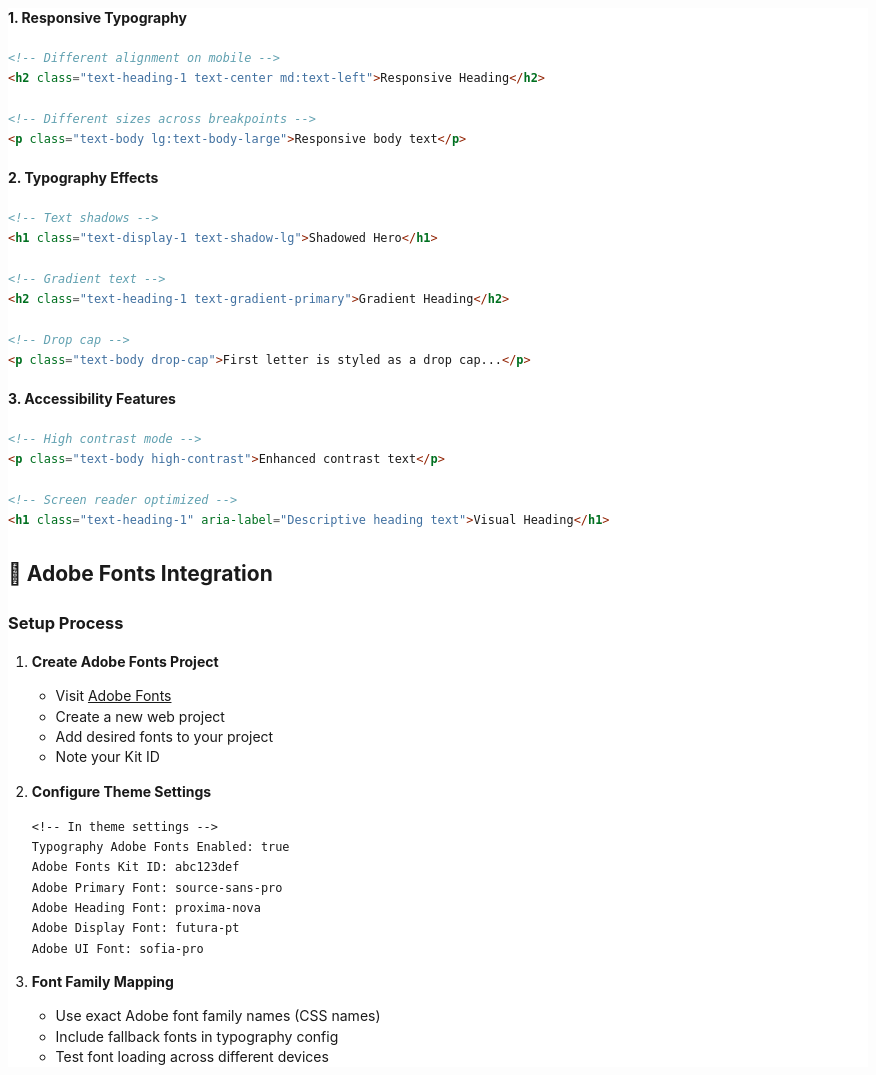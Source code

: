 #### 1. Responsive Typography
```html
<!-- Different alignment on mobile -->
<h2 class="text-heading-1 text-center md:text-left">Responsive Heading</h2>

<!-- Different sizes across breakpoints -->
<p class="text-body lg:text-body-large">Responsive body text</p>
```

#### 2. Typography Effects
```html
<!-- Text shadows -->
<h1 class="text-display-1 text-shadow-lg">Shadowed Hero</h1>

<!-- Gradient text -->
<h2 class="text-heading-1 text-gradient-primary">Gradient Heading</h2>

<!-- Drop cap -->
<p class="text-body drop-cap">First letter is styled as a drop cap...</p>
```

#### 3. Accessibility Features
```html
<!-- High contrast mode -->
<p class="text-body high-contrast">Enhanced contrast text</p>

<!-- Screen reader optimized -->
<h1 class="text-heading-1" aria-label="Descriptive heading text">Visual Heading</h1>
```

## 🎨 Adobe Fonts Integration

### Setup Process

1. **Create Adobe Fonts Project**
   - Visit [Adobe Fonts](https://fonts.adobe.com)
   - Create a new web project
   - Add desired fonts to your project
   - Note your Kit ID

2. **Configure Theme Settings**
   ```liquid
   <!-- In theme settings -->
   Typography Adobe Fonts Enabled: true
   Adobe Fonts Kit ID: abc123def
   Adobe Primary Font: source-sans-pro
   Adobe Heading Font: proxima-nova
   Adobe Display Font: futura-pt
   Adobe UI Font: sofia-pro
   ```

3. **Font Family Mapping**
   - Use exact Adobe font family names (CSS names)
   - Include fallback fonts in typography config
   - Test font loading across different devices
